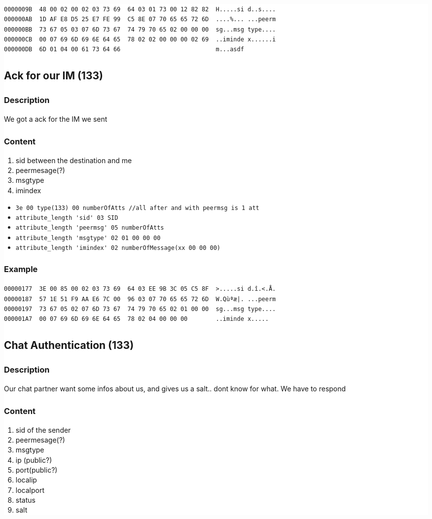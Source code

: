 ```
0000009B  48 00 02 00 02 03 73 69  64 03 01 73 00 12 82 82  H.....si d..s....
000000AB  1D AF E8 D5 25 E7 FE 99  C5 8E 07 70 65 65 72 6D  ....%... ...peerm
000000BB  73 67 05 03 07 6D 73 67  74 79 70 65 02 00 00 00  sg...msg type....
000000CB  00 07 69 6D 69 6E 64 65  78 02 02 00 00 00 02 69  ..iminde x......i
000000DB  6D 01 04 00 61 73 64 66                           m...asdf
```

## Ack for our IM (133)

### Description

We got a ack for the IM we sent

### Content

1. sid between the destination and me
2. peermesage(?)
3. msgtype
4. imindex

* `3e 00 type(133) 00 numberOfAtts //all after and with peermsg is 1 att`
* `attribute_length 'sid' 03 SID`
* `attribute_length 'peermsg' 05 numberOfAtts`
* `attribute_length 'msgtype' 02 01 00 00 00`
* `attribute_length 'imindex' 02 numberOfMessage(xx 00 00 00)`

### Example

```
00000177  3E 00 85 00 02 03 73 69  64 03 EE 9B 3C 05 C5 8F  >.....si d.î.<.Å.
00000187  57 1E 51 F9 AA E6 7C 00  96 03 07 70 65 65 72 6D  W.Qùªæ|. ...peerm
00000197  73 67 05 02 07 6D 73 67  74 79 70 65 02 01 00 00  sg...msg type....
000001A7  00 07 69 6D 69 6E 64 65  78 02 04 00 00 00        ..iminde x.....
```

## Chat Authentication (133)

### Description

Our chat partner want some infos about us, and gives us a salt.. dont know for what. We have to respond

### Content

1. sid of the sender
2. peermesage(?)
3. msgtype
4. ip (public?)
5. port(public?)
6. localip
7. localport
8. status
9. salt
